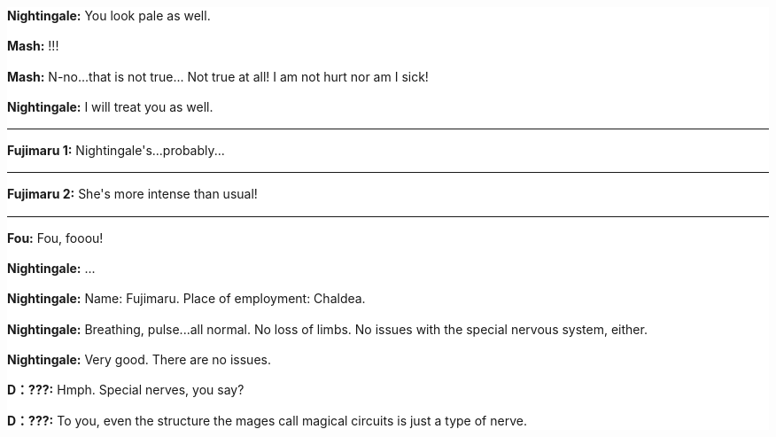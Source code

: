  
**Nightingale:**
You look pale as well.

 
**Mash:**
!!!

 
**Mash:**
N-no...that is not true... Not true at all!
I am not hurt nor am I sick!

 
**Nightingale:**
I will treat you as well.

 

---

**Fujimaru 1:**
Nightingale's...probably...

---

**Fujimaru 2:**
She's more intense than usual!
 


---
 
**Fou:**
Fou, fooou!

 
**Nightingale:**
...

 
**Nightingale:**
Name: Fujimaru.
Place of employment: Chaldea.

 
**Nightingale:**
Breathing, pulse...all normal. No loss of limbs.
No issues with the special nervous system, either.

 
**Nightingale:**
Very good.
There are no issues.

 
**D：???:**
Hmph.
Special nerves, you say?

 
**D：???:**
To you, even the structure the mages call magical circuits is just a type of nerve.
